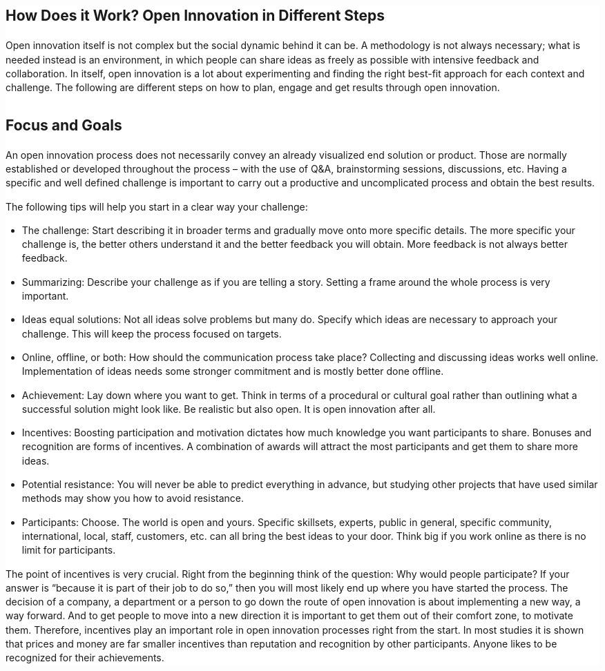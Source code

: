 ## How Does it Work? Open Innovation in Different Steps

Open innovation itself is not complex but the social dynamic behind it can be. A methodology is not always necessary; what is needed instead is an environment, in which people can share ideas as freely as possible with intensive feedback and collaboration. In itself, open innovation is a lot about experimenting and finding the right best-fit approach for each context and challenge. The following are different steps on how to plan, engage and get results through open innovation.

## Focus and Goals

An open innovation process does not necessarily convey an already visualized end solution or product. Those are normally established or developed throughout the process – with the use of Q&A, brainstorming sessions, discussions, etc. Having a specific and well defined challenge is important to carry out a productive and uncomplicated process and obtain the best results.

The following tips will help you start in a clear way your challenge:

- The challenge: Start describing it in broader terms and gradually move onto more specific details. The more specific your challenge is, the better others understand it and the better feedback you will obtain. More feedback is not always better feedback.

- Summarizing: Describe your challenge as if you are telling a story. Setting a frame around the whole process is very important.

- Ideas equal solutions: Not all ideas solve problems but many do. Specify which ideas are necessary to approach your challenge. This will keep the process focused on targets.

- Online, offline, or both: How should the communication process take place? Collecting and discussing ideas works well online. Implementation of ideas needs some stronger commitment and is mostly better done offline.

- Achievement: Lay down where you want to get. Think in terms of a procedural or cultural goal rather than outlining what a successful solution might look like. Be realistic but also open. It is open innovation after all.

- Incentives: Boosting participation and motivation dictates how much knowledge you want participants to share. Bonuses and recognition are forms of incentives. A combination of awards will attract the most participants and get them to share more ideas.

- Potential resistance: You will never be able to predict everything in advance, but studying other projects that have used similar methods may show you how to avoid resistance.

- Participants: Choose. The world is open and yours. Specific skillsets, experts, public in general, specific community, international, local, staff, customers, etc. can all bring the best ideas to your door. Think big if you work online as there is no limit for participants.

The point of incentives is very crucial. Right from the beginning think of the question: Why would people participate? If your answer is “because it is part of their job to do so,” then you will most likely end up where you have started the process. The decision of a company, a department or a person to go down the route of open innovation is about implementing a new way, a way forward. And to get people to move into a new direction it is important to get them out of their comfort zone, to motivate them. Therefore, incentives play an important role in open innovation processes right from the start. In most studies it is shown that prices and money are far smaller incentives than reputation and recognition by other participants. Anyone likes to be recognized for their achievements.
